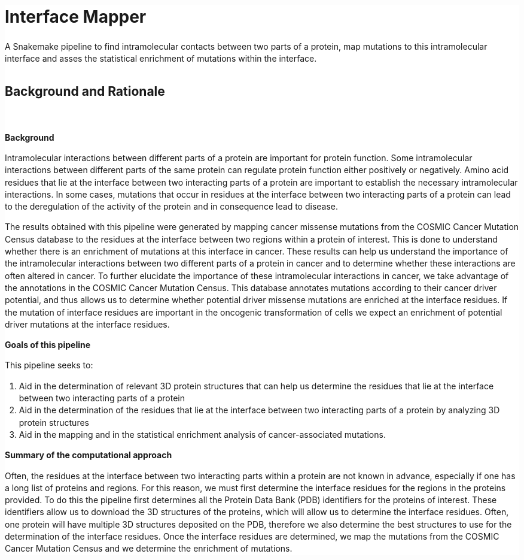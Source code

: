 # Interface Mapper

A Snakemake pipeline to find intramolecular contacts between two parts of a protein, map mutations to this intramolecular interface and asses the statistical enrichment of mutations within the interface.

## Background and Rationale

<br>

**Background**

Intramolecular interactions between different parts of a protein are important for protein function. Some intramolecular interactions between different parts of the same protein can regulate protein function either positively or negatively. Amino acid residues that lie at the interface between two interacting parts of a protein are important to establish the necessary intramolecular interactions. In some cases, mutations that occur in residues at the interface between two interacting parts of a protein can lead to the deregulation of the activity of the protein and in consequence lead to disease. 

The results obtained with this pipeline were generated by mapping cancer missense mutations from the COSMIC Cancer Mutation Census database to the residues at the interface between two regions within a protein of interest. This is done to understand whether there is an enrichment of mutations at this interface in cancer. These results can help us understand the importance of the intramolecular interactions between two different parts of a protein in cancer and to determine whether these interactions are often altered in cancer. To further elucidate the importance of these intramolecular interactions in cancer, we take advantage of the annotations in the COSMIC Cancer Mutation Census. This database annotates mutations according to their cancer driver potential, and thus allows us to determine whether potential driver missense mutations are enriched at the interface residues. If the mutation of interface residues are important in the oncogenic transformation of cells we expect an enrichment of potential driver mutations at the interface residues.

**Goals of this pipeline**

This pipeline seeks to: 

1. Aid in the determination of relevant 3D protein structures that can help us determine the residues that lie at the interface between two interacting parts of a protein
2. Aid in the determination of the residues that lie at the interface between two interacting parts of a protein by analyzing 3D protein structures
3. Aid in the mapping and in the statistical enrichment analysis of cancer-associated mutations. 


**Summary of the computational approach**

Often, the residues at the interface between two interacting parts within a protein are not known in advance, especially if one has a long list of proteins and regions. For this reason, we must first determine the interface residues for the regions in the proteins provided. To do this the pipeline first determines all the Protein Data Bank (PDB) identifiers for the proteins of interest. These identifiers allow us to download the 3D structures of the proteins, which will allow us to determine the interface residues. Often, one protein will have multiple 3D structures deposited on the PDB, therefore we also determine the best structures to use for the determination of the interface residues. Once the interface residues are determined, we map the mutations from the COSMIC Cancer Mutation Census and we determine the enrichment of mutations. 
